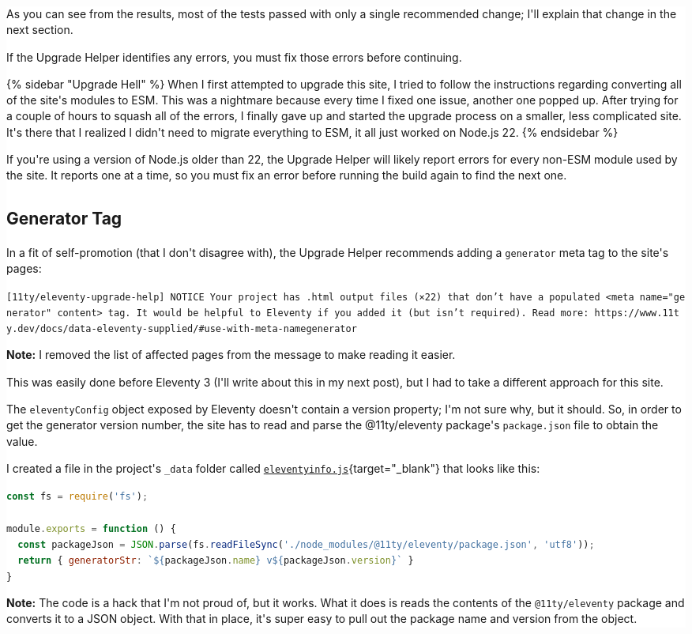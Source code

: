 ```text
```

As you can see from the results, most of the tests passed with only a single recommended change; I'll explain that change in the next section.

If the Upgrade Helper identifies any errors, you must fix those errors before continuing. 

{% sidebar "Upgrade Hell" %}
When I first attempted to upgrade this site, I tried to follow the instructions regarding converting all of the site's modules to ESM. This was a nightmare because every time I fixed one issue, another one popped up. After trying for a couple of hours to squash all of the errors, I finally gave up and started the upgrade process on a smaller, less complicated site. It's there that I realized I didn't need to migrate everything to ESM, it all just worked on Node.js 22.
{% endsidebar %}

If you're using a version of Node.js older than 22, the Upgrade Helper will likely report errors for every non-ESM module used by the site. It reports one at a time, so you must fix an error before running the build again to find the next one.

## Generator Tag

In a fit of self-promotion (that I don't disagree with), the Upgrade Helper recommends adding a `generator` meta tag to the site's pages:

```text
[11ty/eleventy-upgrade-help] NOTICE Your project has .html output files (×22) that don’t have a populated <meta name="generator" content> tag. It would be helpful to Eleventy if you added it (but isn’t required). Read more: https://www.11ty.dev/docs/data-eleventy-supplied/#use-with-meta-namegenerator
```

**Note:** I removed the list of affected pages from the message to make reading it easier.

This was easily done before Eleventy 3 (I'll write about this in my next post), but I had to take a different approach for this site. 

The `eleventyConfig` object exposed by Eleventy doesn't contain a version property; I'm not sure why, but it should. So, in order to get the generator version number, the site has to read and parse the @11ty/eleventy package's `package.json` file to obtain the value. 

I created a file in the project's `_data` folder called [`eleventyinfo.js`](https://github.com/johnwargo/wargo-2024-11ty/blob/main/src/_data/eleventyinfo.js){target="_blank"} that looks like this:

``` js
const fs = require('fs');

module.exports = function () {
  const packageJson = JSON.parse(fs.readFileSync('./node_modules/@11ty/eleventy/package.json', 'utf8'));
  return { generatorStr: `${packageJson.name} v${packageJson.version}` }
}
```

**Note:** The code is a hack that I'm not proud of, but it works. What it does is reads the contents of the `@11ty/eleventy` package and converts it to a JSON object. With that in place, it's super easy to pull out the package name and version from the object.

